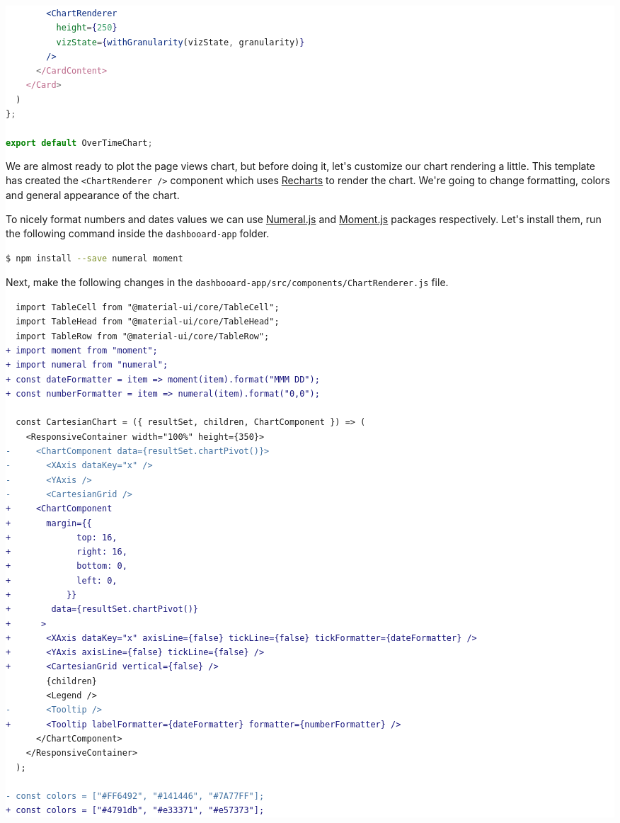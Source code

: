```jsx
        <ChartRenderer
          height={250}
          vizState={withGranularity(vizState, granularity)}
        />
      </CardContent>
    </Card>
  )
};

export default OverTimeChart;
```

We are almost ready to plot the page views chart, but before doing it, let's customize
our chart rendering a little. This template has created the `<ChartRenderer />`
component which uses [Recharts](http://recharts.org/en-US/) to render the chart.
We're going to change formatting, colors and general appearance of the chart.

To nicely format numbers and dates values we can use [Numeral.js](http://numeraljs.com/) and [Moment.js](https://momentjs.com/) packages respectively. Let's install them, run the following command inside the `dashbooard-app` folder.

```bash
$ npm install --save numeral moment
```

Next, make the following changes in the
`dashbooard-app/src/components/ChartRenderer.js` file.

```diff
  import TableCell from "@material-ui/core/TableCell";
  import TableHead from "@material-ui/core/TableHead";
  import TableRow from "@material-ui/core/TableRow";
+ import moment from "moment";
+ import numeral from "numeral";
+ const dateFormatter = item => moment(item).format("MMM DD");
+ const numberFormatter = item => numeral(item).format("0,0");

  const CartesianChart = ({ resultSet, children, ChartComponent }) => (
    <ResponsiveContainer width="100%" height={350}>
-     <ChartComponent data={resultSet.chartPivot()}>
-       <XAxis dataKey="x" />
-       <YAxis />
-       <CartesianGrid />
+     <ChartComponent
+       margin={{
+             top: 16,
+             right: 16,
+             bottom: 0,
+             left: 0,
+           }}
+        data={resultSet.chartPivot()}
+      >
+       <XAxis dataKey="x" axisLine={false} tickLine={false} tickFormatter={dateFormatter} />
+       <YAxis axisLine={false} tickLine={false} />
+       <CartesianGrid vertical={false} />
        {children}
        <Legend />
-       <Tooltip />
+       <Tooltip labelFormatter={dateFormatter} formatter={numberFormatter} />
      </ChartComponent>
    </ResponsiveContainer>
  );

- const colors = ["#FF6492", "#141446", "#7A77FF"];
+ const colors = ["#4791db", "#e33371", "#e57373"];
```